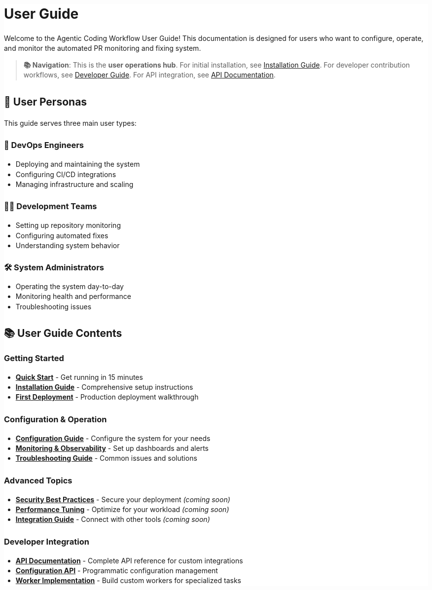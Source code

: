 # User Guide

Welcome to the Agentic Coding Workflow User Guide! This documentation is designed for users who want to configure, operate, and monitor the automated PR monitoring and fixing system.

> **📚 Navigation**: This is the **user operations hub**. For initial installation, see [Installation Guide](../getting-started/installation.md). For developer contribution workflows, see [Developer Guide](../developer/README.md). For API integration, see [API Documentation](../api/README.md).

## 👥 User Personas

This guide serves three main user types:

### 🔧 DevOps Engineers
- Deploying and maintaining the system
- Configuring CI/CD integrations
- Managing infrastructure and scaling

### 👨‍💻 Development Teams
- Setting up repository monitoring
- Configuring automated fixes
- Understanding system behavior

### 🛠️ System Administrators
- Operating the system day-to-day
- Monitoring health and performance
- Troubleshooting issues

## 📚 User Guide Contents

### Getting Started
- **[Quick Start](../getting-started/README.md)** - Get running in 15 minutes
- **[Installation Guide](../getting-started/installation.md)** - Comprehensive setup instructions
- **[First Deployment](../getting-started/first-deployment.md)** - Production deployment walkthrough

### Configuration & Operation
- **[Configuration Guide](configuration.md)** - Configure the system for your needs
- **[Monitoring & Observability](monitoring.md)** - Set up dashboards and alerts
- **[Troubleshooting Guide](troubleshooting.md)** - Common issues and solutions

### Advanced Topics
- **[Security Best Practices](security.md)** - Secure your deployment *(coming soon)*
- **[Performance Tuning](performance.md)** - Optimize for your workload *(coming soon)*
- **[Integration Guide](integrations.md)** - Connect with other tools *(coming soon)*

### Developer Integration
- **[API Documentation](../api/README.md)** - Complete API reference for custom integrations
- **[Configuration API](../api/configuration-api.md)** - Programmatic configuration management
- **[Worker Implementation](../api/worker-interfaces.md)** - Build custom workers for specialized tasks
